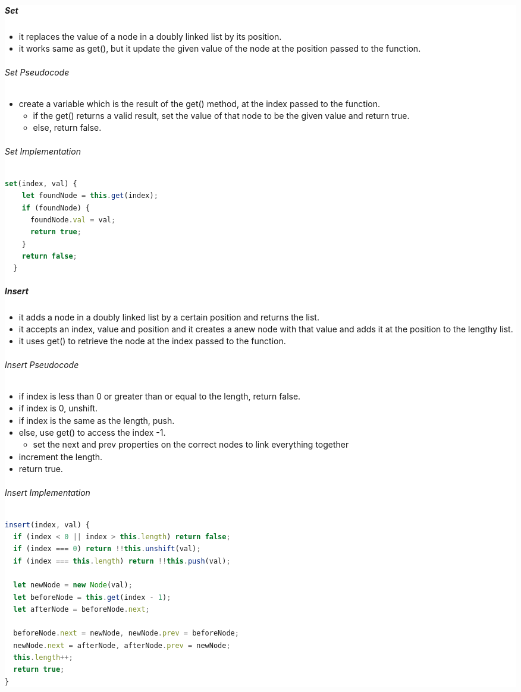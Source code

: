##### Set

- it replaces the value of a node in a doubly linked list by its position.
- it works same as get(), but it update the given value of the node at the position passed to the function.

###### Set Pseudocode

- create a variable which is the result of the get() method, at the index passed to the function.
  - if the get() returns a valid result, set the value of that node to be the given value and return true.
  - else, return false.

###### Set Implementation

```js
set(index, val) {
    let foundNode = this.get(index);
    if (foundNode) {
      foundNode.val = val;
      return true;
    }
    return false;
  }
```

##### Insert

- it adds a node in a doubly linked list by a certain position and returns the list.
- it accepts an index, value and position and it creates a anew node with that value and adds it at the position to the lengthy list.
- it uses get() to retrieve the node at the index passed to the function.

###### Insert Pseudocode

- if index is less than 0 or greater than or equal to the length, return false.
- if index is 0, unshift.
- if index is the same as the length, push.
- else, use get() to access the index -1.
  - set the next and prev properties on the correct nodes to link everything together
- increment the length.
- return true.

###### Insert Implementation

```js
insert(index, val) {
  if (index < 0 || index > this.length) return false;
  if (index === 0) return !!this.unshift(val);
  if (index === this.length) return !!this.push(val);

  let newNode = new Node(val);
  let beforeNode = this.get(index - 1);
  let afterNode = beforeNode.next;

  beforeNode.next = newNode, newNode.prev = beforeNode;
  newNode.next = afterNode, afterNode.prev = newNode;
  this.length++;
  return true;
}
```
